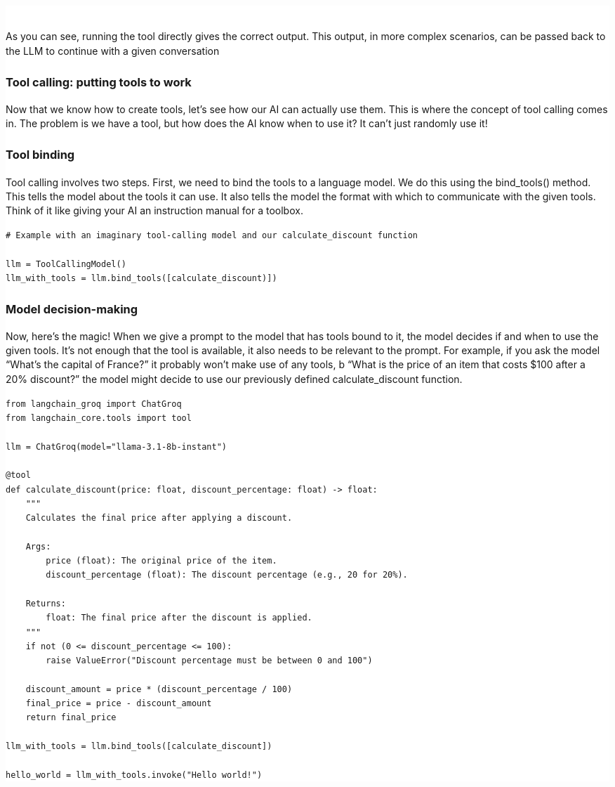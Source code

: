 ```


```

As you can see, running the tool directly gives the correct output. This output, in more complex scenarios, can be passed back to the LLM to continue with a given conversation


### Tool calling: putting tools to work

Now that we know how to create tools, let’s see how our AI can actually use them. This is where the concept of tool calling comes in. The problem is we have a tool, but how does the AI know when to use it? It can’t just randomly use it!


### Tool binding

Tool calling involves two steps. First, we need to bind the tools to a language model. We do this using the bind_tools() method. This tells the model about the tools it can use. It also tells the model the format with which to communicate with the given tools. Think of it like giving your AI an instruction manual for a toolbox.

```
# Example with an imaginary tool-calling model and our calculate_discount function

llm = ToolCallingModel()
llm_with_tools = llm.bind_tools([calculate_discount)])

```

### Model decision-making

Now, here’s the magic! When we give a prompt to the model that has tools bound to it, the model decides if and when to use the given tools. It’s not enough that the tool is available, it also needs to be relevant to the prompt. For example, if you ask the model “What’s the capital of France?” it probably won’t make use of any tools, b “What is the price of an item that costs $100 after a 20% discount?” the model might decide to use our previously defined calculate_discount function.

```
from langchain_groq import ChatGroq
from langchain_core.tools import tool

llm = ChatGroq(model="llama-3.1-8b-instant")

@tool
def calculate_discount(price: float, discount_percentage: float) -> float:
    """
    Calculates the final price after applying a discount.

    Args:
        price (float): The original price of the item.
        discount_percentage (float): The discount percentage (e.g., 20 for 20%).

    Returns:
        float: The final price after the discount is applied.
    """
    if not (0 <= discount_percentage <= 100):
        raise ValueError("Discount percentage must be between 0 and 100")

    discount_amount = price * (discount_percentage / 100)
    final_price = price - discount_amount
    return final_price
    
llm_with_tools = llm.bind_tools([calculate_discount])

hello_world = llm_with_tools.invoke("Hello world!")
```